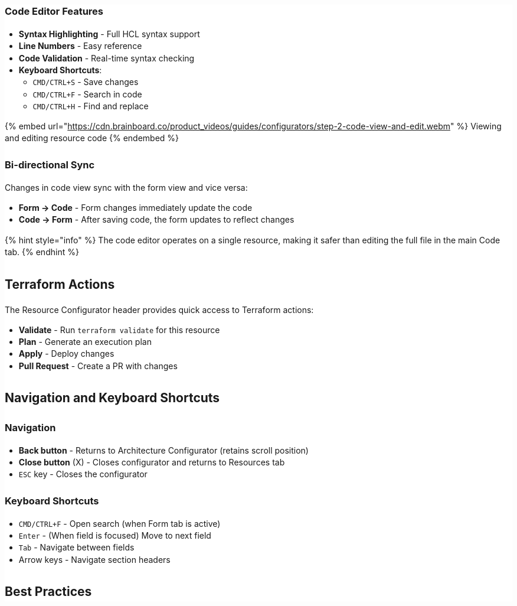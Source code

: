 ### Code Editor Features

* **Syntax Highlighting** - Full HCL syntax support
* **Line Numbers** - Easy reference
* **Code Validation** - Real-time syntax checking
* **Keyboard Shortcuts**:
  * `CMD/CTRL+S` - Save changes
  * `CMD/CTRL+F` - Search in code
  * `CMD/CTRL+H` - Find and replace

{% embed url="https://cdn.brainboard.co/product_videos/guides/configurators/step-2-code-view-and-edit.webm" %}
Viewing and editing resource code
{% endembed %}

### Bi-directional Sync

Changes in code view sync with the form view and vice versa:

* **Form → Code** - Form changes immediately update the code
* **Code → Form** - After saving code, the form updates to reflect changes

{% hint style="info" %}
The code editor operates on a single resource, making it safer than editing the full file in the main Code tab.
{% endhint %}

## Terraform Actions

The Resource Configurator header provides quick access to Terraform actions:

* **Validate** - Run `terraform validate` for this resource
* **Plan** - Generate an execution plan
* **Apply** - Deploy changes
* **Pull Request** - Create a PR with changes

## Navigation and Keyboard Shortcuts

### Navigation

* **Back button** - Returns to Architecture Configurator (retains scroll position)
* **Close button** (X) - Closes configurator and returns to Resources tab
* `ESC` key - Closes the configurator

### Keyboard Shortcuts

* `CMD/CTRL+F` - Open search (when Form tab is active)
* `Enter` - (When field is focused) Move to next field
* `Tab` - Navigate between fields
* Arrow keys - Navigate section headers

## Best Practices
